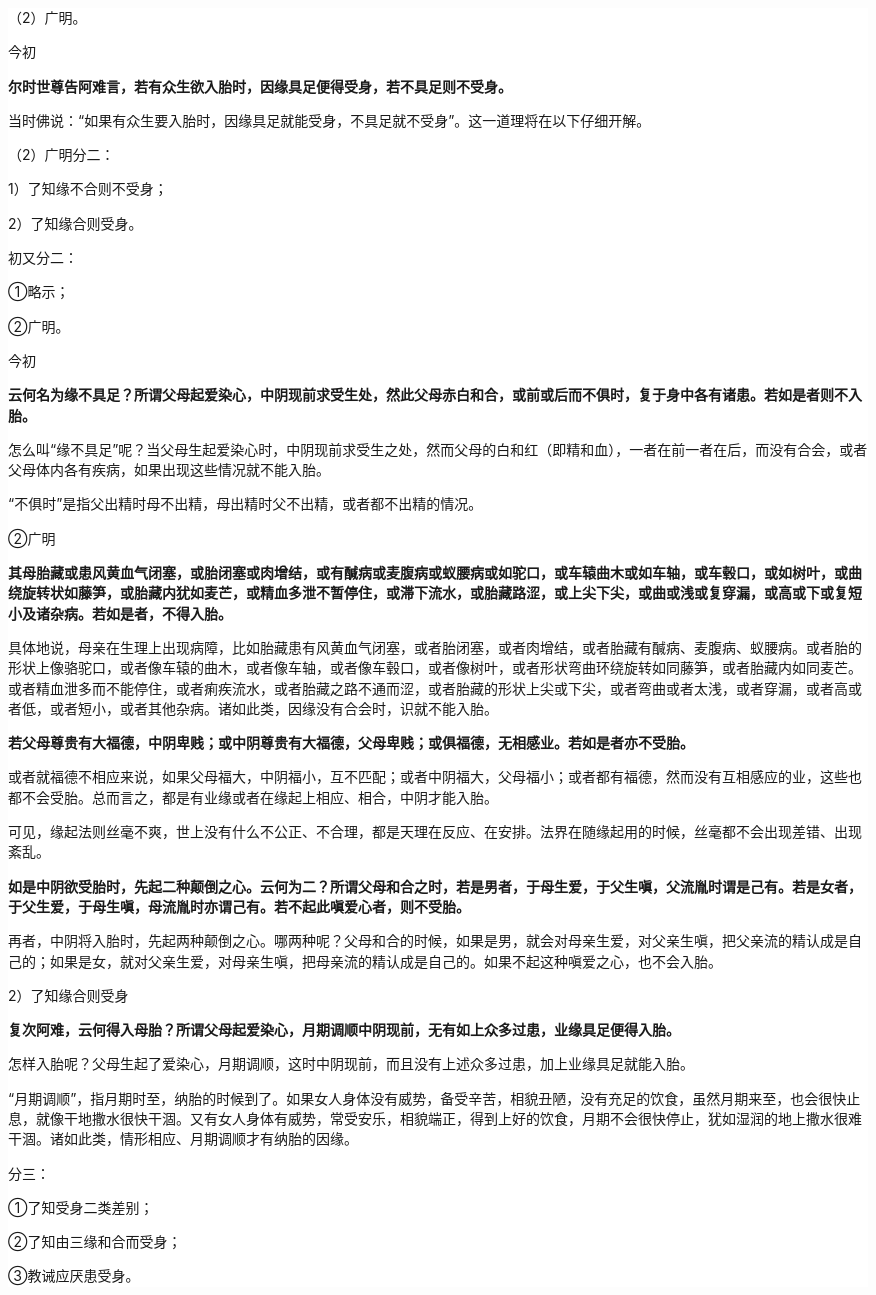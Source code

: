 （2）广明。

今初

**尔时世尊告阿难言，若有众生欲入胎时，因缘具足便得受身，若不具足则不受身。**

当时佛说：“如果有众生要入胎时，因缘具足就能受身，不具足就不受身”。这一道理将在以下仔细开解。

（2）广明分二：

1）了知缘不合则不受身；

2）了知缘合则受身。

初又分二：

①略示；

②广明。

今初

**云何名为缘不具足？所谓父母起爱染心，中阴现前求受生处，然此父母赤白和合，或前或后而不俱时，复于身中各有诸患。若如是者则不入胎。**

怎么叫“缘不具足”呢？当父母生起爱染心时，中阴现前求受生之处，然而父母的白和红（即精和血），一者在前一者在后，而没有合会，或者父母体内各有疾病，如果出现这些情况就不能入胎。

“不俱时”是指父出精时母不出精，母出精时父不出精，或者都不出精的情况。

②广明

**其母胎藏或患风黄血气闭塞，或胎闭塞或肉增结，或有醎病或麦腹病或蚁腰病或如驼口，或车辕曲木或如车轴，或车毂口，或如树叶，或曲绕旋转状如藤笋，或胎藏内犹如麦芒，或精血多泄不暂停住，或滞下流水，或胎藏路涩，或上尖下尖，或曲或浅或复穿漏，或高或下或复短小及诸杂病。若如是者，不得入胎。**

具体地说，母亲在生理上出现病障，比如胎藏患有风黄血气闭塞，或者胎闭塞，或者肉增结，或者胎藏有醎病、麦腹病、蚁腰病。或者胎的形状上像骆驼口，或者像车辕的曲木，或者像车轴，或者像车毂口，或者像树叶，或者形状弯曲环绕旋转如同藤笋，或者胎藏内如同麦芒。或者精血泄多而不能停住，或者痢疾流水，或者胎藏之路不通而涩，或者胎藏的形状上尖或下尖，或者弯曲或者太浅，或者穿漏，或者高或者低，或者短小，或者其他杂病。诸如此类，因缘没有合会时，识就不能入胎。

**若父母尊贵有大福德，中阴卑贱；或中阴尊贵有大福德，父母卑贱；或俱福德，无相感业。若如是者亦不受胎。**

或者就福德不相应来说，如果父母福大，中阴福小，互不匹配；或者中阴福大，父母福小；或者都有福德，然而没有互相感应的业，这些也都不会受胎。总而言之，都是有业缘或者在缘起上相应、相合，中阴才能入胎。

可见，缘起法则丝毫不爽，世上没有什么不公正、不合理，都是天理在反应、在安排。法界在随缘起用的时候，丝毫都不会出现差错、出现紊乱。

**如是中阴欲受胎时，先起二种颠倒之心。云何为二？所谓父母和合之时，若是男者，于母生爱，于父生嗔，父流胤时谓是己有。若是女者，于父生爱，于母生嗔，母流胤时亦谓己有。若不起此嗔爱心者，则不受胎。**

再者，中阴将入胎时，先起两种颠倒之心。哪两种呢？父母和合的时候，如果是男，就会对母亲生爱，对父亲生嗔，把父亲流的精认成是自己的；如果是女，就对父亲生爱，对母亲生嗔，把母亲流的精认成是自己的。如果不起这种嗔爱之心，也不会入胎。

2）了知缘合则受身

**复次阿难，云何得入母胎？所谓父母起爱染心，月期调顺中阴现前，无有如上众多过患，业缘具足便得入胎。**

怎样入胎呢？父母生起了爱染心，月期调顺，这时中阴现前，而且没有上述众多过患，加上业缘具足就能入胎。

“月期调顺”，指月期时至，纳胎的时候到了。如果女人身体没有威势，备受辛苦，相貌丑陋，没有充足的饮食，虽然月期来至，也会很快止息，就像干地撒水很快干涸。又有女人身体有威势，常受安乐，相貌端正，得到上好的饮食，月期不会很快停止，犹如湿润的地上撒水很难干涸。诸如此类，情形相应、月期调顺才有纳胎的因缘。

分三：

①了知受身二类差别；

②了知由三缘和合而受身；

③教诫应厌患受身。
